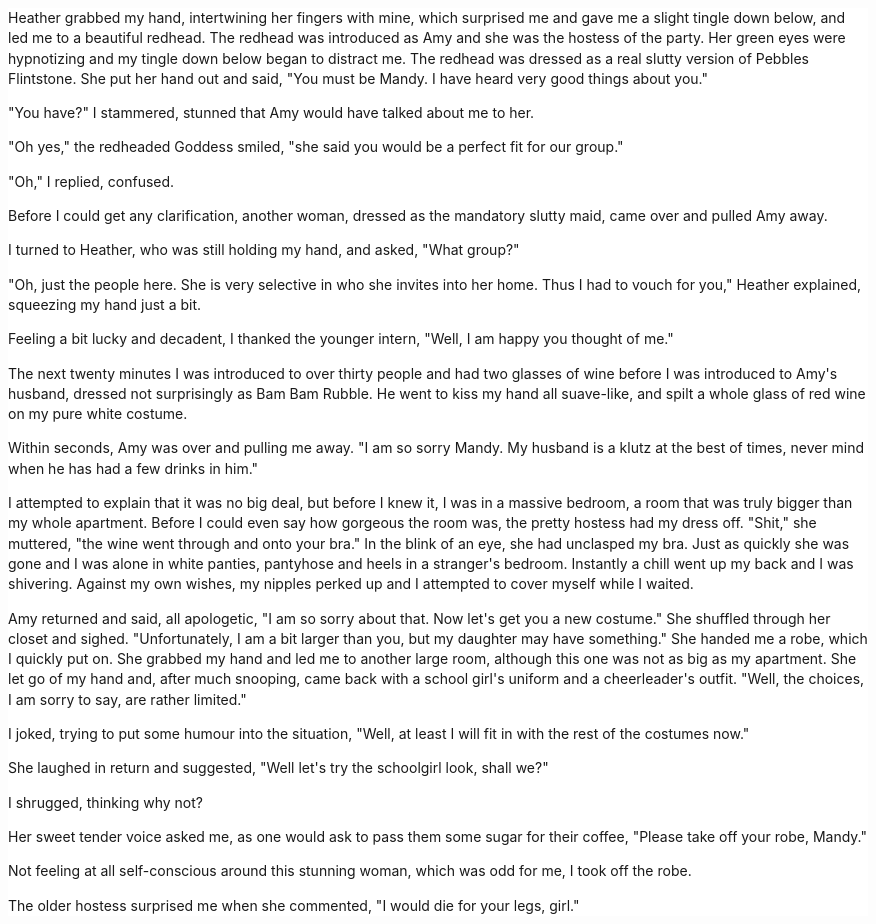  Heather grabbed my hand, intertwining her fingers with mine, which surprised me and gave me a slight tingle down below, and led me to a beautiful redhead. The redhead was introduced as Amy and she was the hostess of the party. Her green eyes were hypnotizing and my tingle down below began to distract me. The redhead was dressed as a real slutty version of Pebbles Flintstone. She put her hand out and said, "You must be Mandy. I have heard very good things about you." 

 "You have?" I stammered, stunned that Amy would have talked about me to her. 

 "Oh yes," the redheaded Goddess smiled, "she said you would be a perfect fit for our group." 

 "Oh," I replied, confused. 

 Before I could get any clarification, another woman, dressed as the mandatory slutty maid, came over and pulled Amy away. 

 I turned to Heather, who was still holding my hand, and asked, "What group?" 

 "Oh, just the people here. She is very selective in who she invites into her home. Thus I had to vouch for you," Heather explained, squeezing my hand just a bit. 

 Feeling a bit lucky and decadent, I thanked the younger intern, "Well, I am happy you thought of me." 

 The next twenty minutes I was introduced to over thirty people and had two glasses of wine before I was introduced to Amy's husband, dressed not surprisingly as Bam Bam Rubble. He went to kiss my hand all suave-like, and spilt a whole glass of red wine on my pure white costume. 

 Within seconds, Amy was over and pulling me away. "I am so sorry Mandy. My husband is a klutz at the best of times, never mind when he has had a few drinks in him." 

 I attempted to explain that it was no big deal, but before I knew it, I was in a massive bedroom, a room that was truly bigger than my whole apartment. Before I could even say how gorgeous the room was, the pretty hostess had my dress off. "Shit," she muttered, "the wine went through and onto your bra." In the blink of an eye, she had unclasped my bra. Just as quickly she was gone and I was alone in white panties, pantyhose and heels in a stranger's bedroom. Instantly a chill went up my back and I was shivering. Against my own wishes, my nipples perked up and I attempted to cover myself while I waited. 

 Amy returned and said, all apologetic, "I am so sorry about that. Now let's get you a new costume." She shuffled through her closet and sighed. "Unfortunately, I am a bit larger than you, but my daughter may have something." She handed me a robe, which I quickly put on. She grabbed my hand and led me to another large room, although this one was not as big as my apartment. She let go of my hand and, after much snooping, came back with a school girl's uniform and a cheerleader's outfit. "Well, the choices, I am sorry to say, are rather limited." 

 I joked, trying to put some humour into the situation, "Well, at least I will fit in with the rest of the costumes now." 

 She laughed in return and suggested, "Well let's try the schoolgirl look, shall we?" 

 I shrugged, thinking why not? 

 Her sweet tender voice asked me, as one would ask to pass them some sugar for their coffee, "Please take off your robe, Mandy." 

 Not feeling at all self-conscious around this stunning woman, which was odd for me, I took off the robe. 

 The older hostess surprised me when she commented, "I would die for your legs, girl." 

